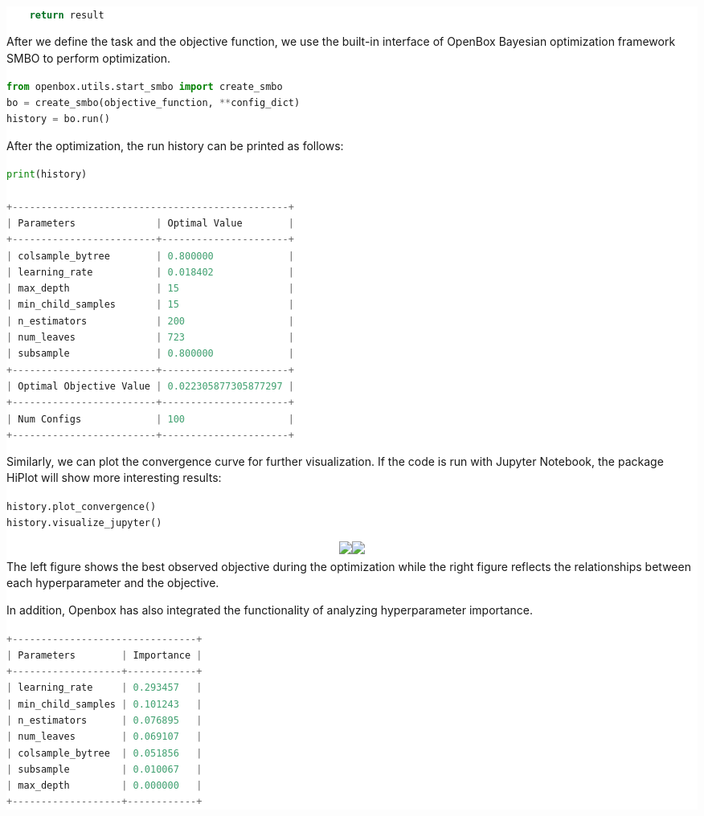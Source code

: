 ```python
    return result
```

After we define the task and the objective function, we use the built-in interface of OpenBox Bayesian optimization framework SMBO to perform optimization.

```python
from openbox.utils.start_smbo import create_smbo
bo = create_smbo(objective_function, **config_dict)
history = bo.run()
```

After the optimization, the run history can be printed as follows:

```python
print(history)

+------------------------------------------------+
| Parameters              | Optimal Value        |
+-------------------------+----------------------+
| colsample_bytree        | 0.800000             |
| learning_rate           | 0.018402             |
| max_depth               | 15                   |
| min_child_samples       | 15                   |
| n_estimators            | 200                  |
| num_leaves              | 723                  |
| subsample               | 0.800000             |
+-------------------------+----------------------+
| Optimal Objective Value | 0.022305877305877297 |
+-------------------------+----------------------+
| Num Configs             | 100                  |
+-------------------------+----------------------+
```

Similarly, we can plot the convergence curve for further visualization. If the code is run with Jupyter Notebook, the package HiPlot will show more interesting results:

```python
history.plot_convergence()
history.visualize_jupyter()
```

<center class="half">
  <img src="https://raw.githubusercontent.com/thomas-young-2013/open-box/master/docs/imgs/plot_convergence_hpo.png" width="300"/><img src="https://raw.githubusercontent.com/thomas-young-2013/open-box/master/docs/imgs/visualize_jupyter_hpo.png" width="300"/>
</center>
The left figure shows the best observed objective during the optimization while the right figure reflects the relationships between each hyperparameter and the objective.

In addition, Openbox has also integrated the functionality of analyzing hyperparameter importance.

```python
+--------------------------------+
| Parameters        | Importance |
+-------------------+------------+
| learning_rate     | 0.293457   |
| min_child_samples | 0.101243   |
| n_estimators      | 0.076895   |
| num_leaves        | 0.069107   |
| colsample_bytree  | 0.051856   |
| subsample         | 0.010067   |
| max_depth         | 0.000000   |
+-------------------+------------+
```
